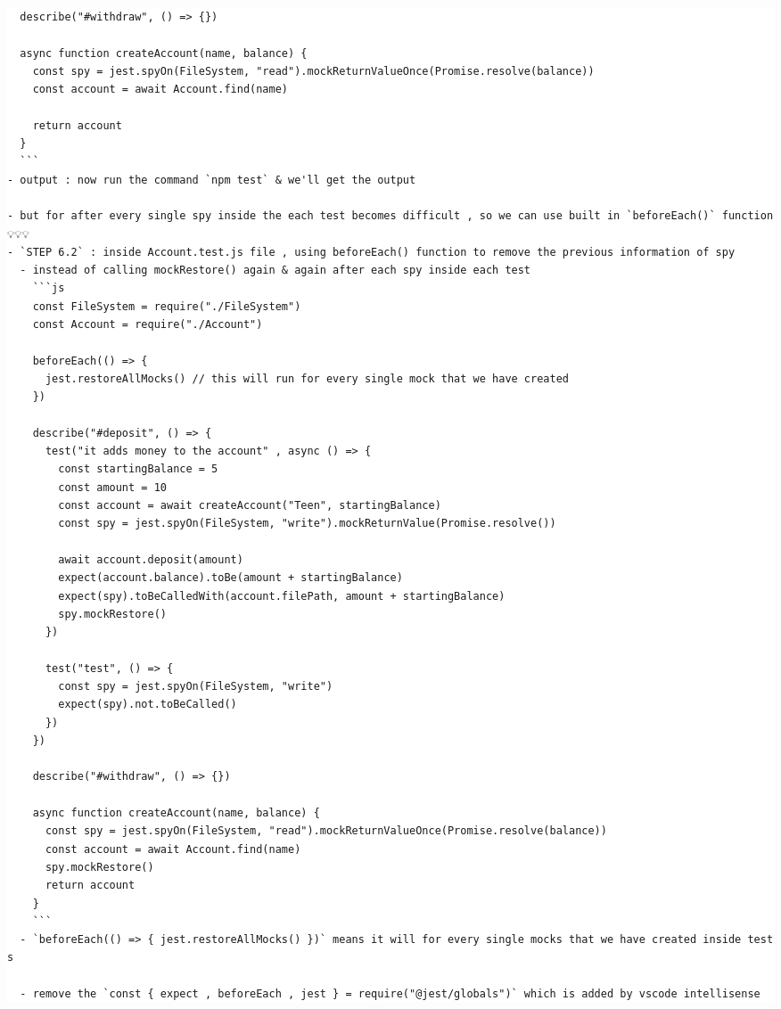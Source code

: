       describe("#withdraw", () => {})

      async function createAccount(name, balance) {
        const spy = jest.spyOn(FileSystem, "read").mockReturnValueOnce(Promise.resolve(balance)) 
        const account = await Account.find(name)

        return account
      }
      ```
    - output : now run the command `npm test` & we'll get the output 

    - but for after every single spy inside the each test becomes difficult , so we can use built in `beforeEach()` function 💡💡💡
    - `STEP 6.2` : inside Account.test.js file , using beforeEach() function to remove the previous information of spy
      - instead of calling mockRestore() again & again after each spy inside each test
        ```js
        const FileSystem = require("./FileSystem")
        const Account = require("./Account")

        beforeEach(() => {
          jest.restoreAllMocks() // this will run for every single mock that we have created
        })

        describe("#deposit", () => {
          test("it adds money to the account" , async () => {
            const startingBalance = 5
            const amount = 10 
            const account = await createAccount("Teen", startingBalance)
            const spy = jest.spyOn(FileSystem, "write").mockReturnValue(Promise.resolve()) 

            await account.deposit(amount)
            expect(account.balance).toBe(amount + startingBalance)
            expect(spy).toBeCalledWith(account.filePath, amount + startingBalance)
            spy.mockRestore() 
          })

          test("test", () => { 
            const spy = jest.spyOn(FileSystem, "write")
            expect(spy).not.toBeCalled()
          })
        }) 

        describe("#withdraw", () => {})

        async function createAccount(name, balance) {
          const spy = jest.spyOn(FileSystem, "read").mockReturnValueOnce(Promise.resolve(balance)) 
          const account = await Account.find(name)
          spy.mockRestore()
          return account
        }
        ```
      - `beforeEach(() => { jest.restoreAllMocks() })` means it will for every single mocks that we have created inside tests

      - remove the `const { expect , beforeEach , jest } = require("@jest/globals")` which is added by vscode intellisense
